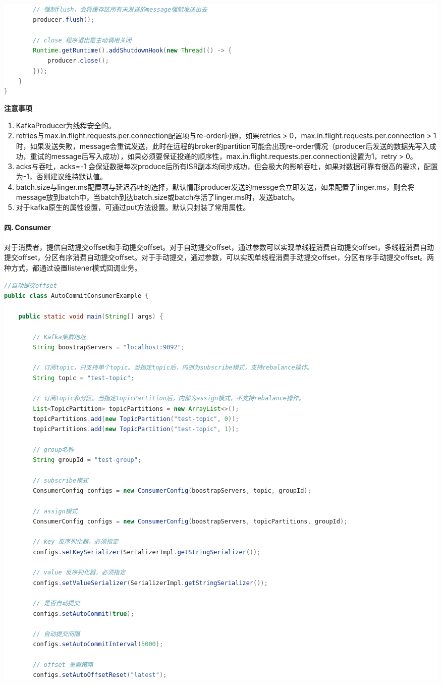 ```java
        // 强制flush，会将缓存区所有未发送的message强制发送出去
        producer.flush();

        // close 程序退出是主动调用关闭
        Runtime.getRuntime().addShutdownHook(new Thread(() -> {
            producer.close();
        }));
    }
}
```
**注意事项**
1. KafkaProducer为线程安全的。
2. retries与max.in.flight.requests.per.connection配置项与re-order问题，如果retries > 0，max.in.flight.requests.per.connection > 1时，如果发送失败，message会重试发送，此时在远程的broker的partition可能会出现re-order情况（producer后发送的数据先写入成功，重试的message后写入成功），如果必须要保证投递的顺序性，max.in.flight.requests.per.connection设置为1，retry > 0。
3. acks与吞吐，acks=-1 会保证数据每次produce后所有ISR副本均同步成功，但会极大的影响吞吐，如果对数据可靠有很高的要求，配置为-1，否则建议维持默认值。
4. batch.size与linger.ms配置项与延迟吞吐的选择，默认情形producer发送的messge会立即发送，如果配置了linger.ms，则会将message放到batch中，当batch到达batch.size或batch存活了linger.ms时，发送batch。
5. 对于kafka原生的属性设置，可通过put方法设置。默认只封装了常用属性。

#### 四. Consumer
对于消费者，提供自动提交offset和手动提交offset。对于自动提交offset，通过参数可以实现单线程消费自动提交offset，多线程消费自动提交offset，分区有序消费自动提交offset。对于手动提交，通过参数，可以实现单线程消费手动提交offset，分区有序手动提交offset。两种方式，都通过设置listener模式回调业务。
```java
//自动提交offset
public class AutoCommitConsumerExample {

    public static void main(String[] args) {

        // Kafka集群地址
        String boostrapServers = "localhost:9092";

        // 订阅topic，只支持单个topic。当指定topic后，内部为subscribe模式，支持rebalance操作。
        String topic = "test-topic";
        
        // 订阅topic和分区。当指定TopicPartition后，内部为assign模式，不支持rebalance操作。
        List<TopicPartition> topicPartitions = new ArrayList<>();
        topicPartitions.add(new TopicPartition("test-topic", 0));
        topicPartitions.add(new TopicPartition("test-topic", 1));

        // group名称
        String groupId = "test-group";

        // subscribe模式
        ConsumerConfig configs = new ConsumerConfig(boostrapServers, topic, groupId);
        
        // assign模式
        ConsumerConfig configs = new ConsumerConfig(boostrapServers, topicPartitions, groupId);

        // key 反序列化器，必须指定
        configs.setKeySerializer(SerializerImpl.getStringSerializer());

        // value 反序列化器，必须指定
        configs.setValueSerializer(SerializerImpl.getStringSerializer());

        // 是否自动提交
        configs.setAutoCommit(true);

        // 自动提交间隔
        configs.setAutoCommitInterval(5000);

        // offset 重置策略
        configs.setAutoOffsetReset("latest");
```